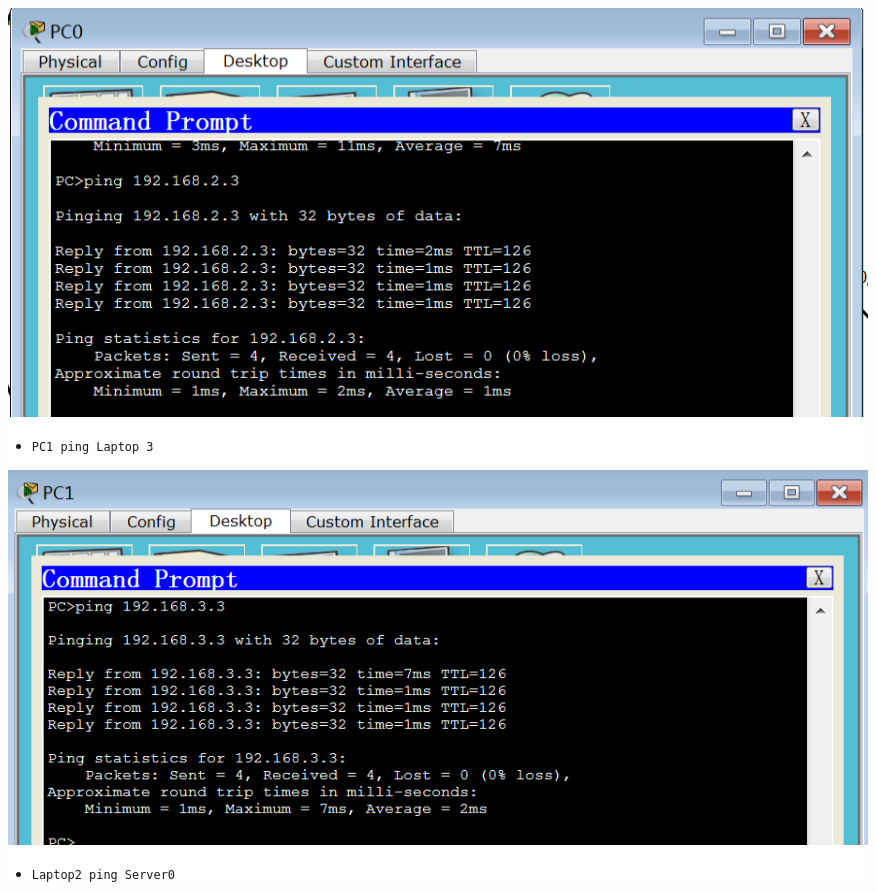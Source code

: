    ![](./figs/pc0.png)

   

   * `PC1 ping Laptop 3`

   ![](./figs/pc1.png)

   

   * `Laptop2 ping Server0`
